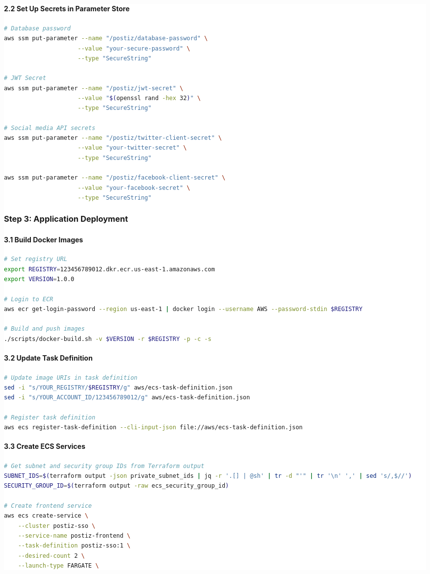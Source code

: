 #### 2.2 Set Up Secrets in Parameter Store

```bash
# Database password
aws ssm put-parameter --name "/postiz/database-password" \
                     --value "your-secure-password" \
                     --type "SecureString"

# JWT Secret
aws ssm put-parameter --name "/postiz/jwt-secret" \
                     --value "$(openssl rand -hex 32)" \
                     --type "SecureString"

# Social media API secrets
aws ssm put-parameter --name "/postiz/twitter-client-secret" \
                     --value "your-twitter-secret" \
                     --type "SecureString"

aws ssm put-parameter --name "/postiz/facebook-client-secret" \
                     --value "your-facebook-secret" \
                     --type "SecureString"
```

### Step 3: Application Deployment

#### 3.1 Build Docker Images

```bash
# Set registry URL
export REGISTRY=123456789012.dkr.ecr.us-east-1.amazonaws.com
export VERSION=1.0.0

# Login to ECR
aws ecr get-login-password --region us-east-1 | docker login --username AWS --password-stdin $REGISTRY

# Build and push images
./scripts/docker-build.sh -v $VERSION -r $REGISTRY -p -c -s
```

#### 3.2 Update Task Definition

```bash
# Update image URIs in task definition
sed -i "s/YOUR_REGISTRY/$REGISTRY/g" aws/ecs-task-definition.json
sed -i "s/YOUR_ACCOUNT_ID/123456789012/g" aws/ecs-task-definition.json

# Register task definition
aws ecs register-task-definition --cli-input-json file://aws/ecs-task-definition.json
```

#### 3.3 Create ECS Services

```bash
# Get subnet and security group IDs from Terraform output
SUBNET_IDS=$(terraform output -json private_subnet_ids | jq -r '.[] | @sh' | tr -d "'" | tr '\n' ',' | sed 's/,$//')
SECURITY_GROUP_ID=$(terraform output -raw ecs_security_group_id)

# Create frontend service
aws ecs create-service \
    --cluster postiz-sso \
    --service-name postiz-frontend \
    --task-definition postiz-sso:1 \
    --desired-count 2 \
    --launch-type FARGATE \
```